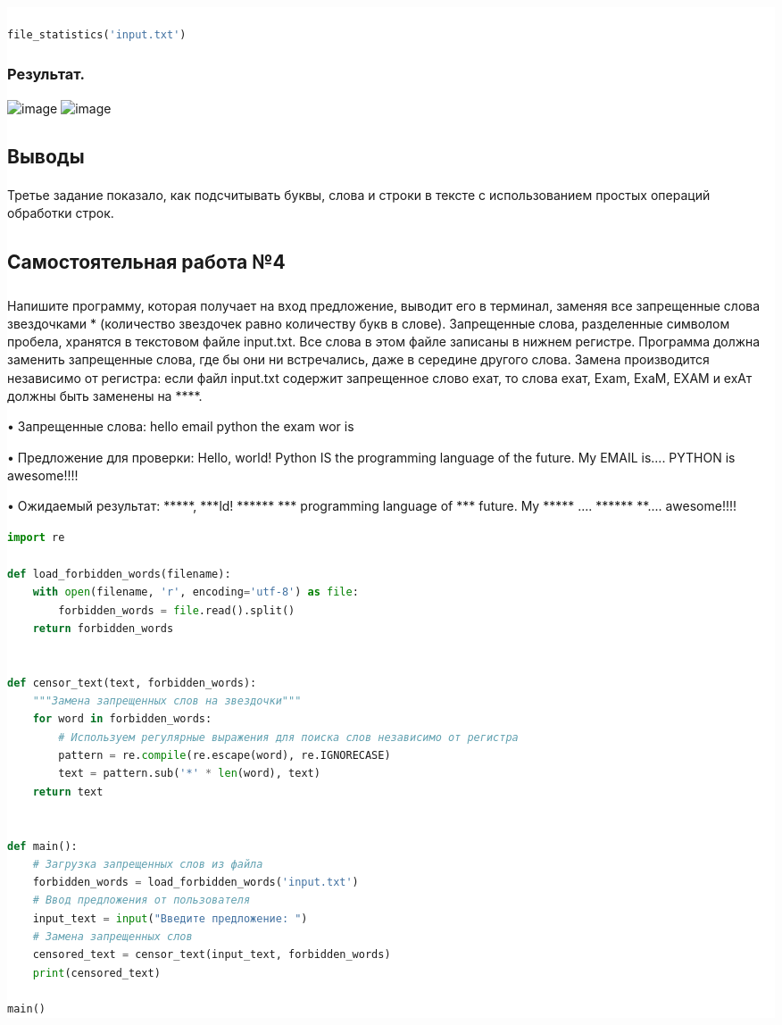 ```python

file_statistics('input.txt')
```

### Результат.
![image](https://github.com/user-attachments/assets/2bb57e0f-9642-453c-8520-ad0fa5c12408)
![image](https://github.com/user-attachments/assets/03271743-8438-472d-bafd-5706fb28cf99)

## Выводы
Третье задание показало, как подсчитывать буквы, слова и строки в тексте с использованием простых операций обработки строк.
  
## Самостоятельная работа №4
### 
Напишите программу, которая получает на вход предложение, выводит его в терминал, заменяя все запрещенные слова звездочками * (количество звездочек равно количеству букв в слове). Запрещенные слова, разделенные символом пробела, хранятся в текстовом файле input.txt. Все слова в этом файле записаны в нижнем регистре. Программа должна заменить запрещенные слова, где бы они ни встречались, даже в середине другого слова. Замена производится независимо от регистра: если файл input.txt содержит запрещенное слово ехат, то слова ехат, Exam, ExaM, ЕХАМ и ехАт должны быть заменены на ****. 

• Запрещенные слова: 
hello email python the exam wor is 

• Предложение для проверки: 
Hello, world! Python IS the programming language of the future. My EMAIL is.... 
PYTHON is awesome!!!! 

• Ожидаемый результат: 
*****, ***ld! ******  *** programming language of *** future. My ***** .... 
 ****** **.... awesome!!!! 

```python
import re

def load_forbidden_words(filename):
    with open(filename, 'r', encoding='utf-8') as file:
        forbidden_words = file.read().split()
    return forbidden_words


def censor_text(text, forbidden_words):
    """Замена запрещенных слов на звездочки"""
    for word in forbidden_words:
        # Используем регулярные выражения для поиска слов независимо от регистра
        pattern = re.compile(re.escape(word), re.IGNORECASE)
        text = pattern.sub('*' * len(word), text)
    return text


def main():
    # Загрузка запрещенных слов из файла
    forbidden_words = load_forbidden_words('input.txt')
    # Ввод предложения от пользователя
    input_text = input("Введите предложение: ")
    # Замена запрещенных слов
    censored_text = censor_text(input_text, forbidden_words)
    print(censored_text)

main()
```
